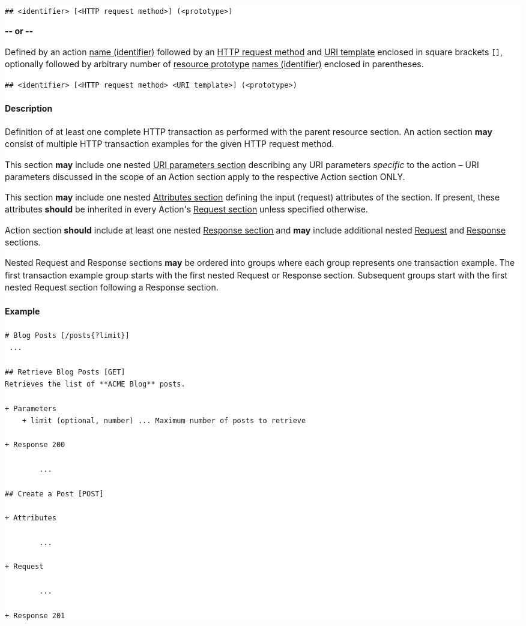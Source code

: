     ## <identifier> [<HTTP request method>] (<prototype>)

**-- or --**

Defined by an action [name (identifier)](#def-identifier) followed by an
[HTTP request method][httpmethods] and
[URI template][uritemplate] enclosed in square brackets `[]`, optionally followed by arbitrary number of [resource prototype](#def-resource-prototype) [names (identifier)](#def-identifier) enclosed in parentheses.

    ## <identifier> [<HTTP request method> <URI template>] (<prototype>)

#### Description
Definition of at least one complete HTTP transaction as performed with the
parent resource section. An action section **may** consist of multiple HTTP
transaction examples for the given HTTP request method.

This section **may** include one nested
[URI parameters section](#def-uriparameters-section) describing any URI
parameters _specific_ to the action – URI parameters discussed in the scope of
an Action section apply to the respective Action section ONLY.

This section **may** include one nested [Attributes section][] defining the
input (request) attributes of the section. If present, these attributes
**should** be inherited in every Action's [Request section][] unless specified
otherwise.

Action section **should** include at least one nested
[Response section](#def-response-section) and **may** include additional nested
[Request](#def-request-section) and [Response](#def-response-section) sections.

Nested Request and Response sections **may** be ordered into groups where each
group represents one transaction example. The first transaction example group
starts with the first nested Request or Response section. Subsequent groups
start with the first nested Request section following a Response section.

#### Example

```apib
# Blog Posts [/posts{?limit}]
 ...

## Retrieve Blog Posts [GET]
Retrieves the list of **ACME Blog** posts.

+ Parameters
    + limit (optional, number) ... Maximum number of posts to retrieve

+ Response 200

        ...

## Create a Post [POST]

+ Attributes

        ...

+ Request

        ...

+ Response 201

```

[apiblueprint.org]: http://apiblueprint.org
[markdown syntax]: http://daringfireball.net/projects/markdown
[reference syntax]: http://daringfireball.net/projects/markdown/syntax#link
[gitHub flavored markdown syntax]: https://help.github.com/articles/github-flavored-markdown
[httpmethods]: https://github.com/for-GET/know-your-http-well/blob/master/methods.md#know-your-http-methods-well
[uritemplate]: #def-uri-templates
[rfc6570]: http://tools.ietf.org/html/rfc6570
[HTTP status code]: https://github.com/for-GET/know-your-http-well/blob/master/status-codes.md
[header syntax]: https://daringfireball.net/projects/markdown/syntax#header
[list syntax]: https://daringfireball.net/projects/markdown/syntax#list
[pct-encoded]: http://en.wikipedia.org/wiki/Percent-encoding
[uri-explode]: http://tools.ietf.org/html/rfc6570#section-2.4.2
[examples]: https://github.com/apiaryio/api-blueprint/tree/master/examples
[MSON]: https://github.com/apiaryio/mson
[MSON Named Types]: https://github.com/apiaryio/mson/blob/master/MSON%20Specification.md#22-named-types
[MSON Type Definition]: https://github.com/apiaryio/mson/blob/master/MSON%20Specification.md#35-type-definition
[MSON One Of Type]: https://github.com/apiaryio/mson/blob/master/MSON%20Specification.md#52-one-of-type
[`0-1` Attributes section]: #def-attributes-section
[Attributes section]: #def-attributes-section
[Attributes sections]: #def-attributes-section
[Resource Section]: #def-resource-section
[Request section]: #def-request-section